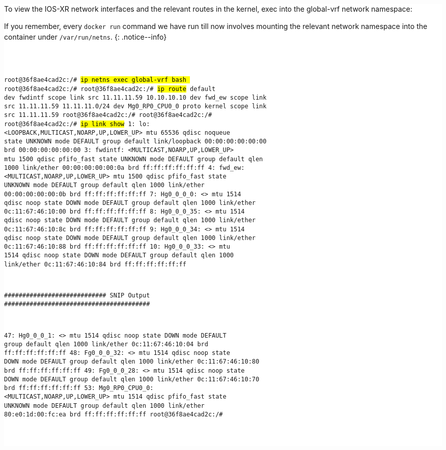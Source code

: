 To view the IOS-XR network interfaces and the relevant routes in the kernel, exec into the global-vrf network namespace:  

If you remember, every `docker run` command we have run till now involves mounting the relevant network namespace into the container under `/var/run/netns`.
{: .notice--info}  


<div class="highlighter-rouge">
<pre class="highlight" style="white-space: pre-wrap;">
<code>

root@36f8ae4cad2c:/# <mark>ip netns exec global-vrf bash </mark>
root@36f8ae4cad2c:/# 
root@36f8ae4cad2c:/# <mark>ip route</mark>
default dev fwdintf  scope link  src 11.11.11.59 
10.10.10.10 dev fwd_ew  scope link  src 11.11.11.59 
11.11.11.0/24 dev Mg0_RP0_CPU0_0  proto kernel  scope link  src 11.11.11.59 
root@36f8ae4cad2c:/# 
root@36f8ae4cad2c:/# 
root@36f8ae4cad2c:/# <mark>ip link show</mark>
1: lo: &lt;LOOPBACK,MULTICAST,NOARP,UP,LOWER_UP&gt; mtu 65536 qdisc noqueue state UNKNOWN mode DEFAULT group default 
    link/loopback 00:00:00:00:00:00 brd 00:00:00:00:00:00
3: fwdintf: &lt;MULTICAST,NOARP,UP,LOWER_UP&gt; mtu 1500 qdisc pfifo_fast state UNKNOWN mode DEFAULT group default qlen 1000
    link/ether 00:00:00:00:00:0a brd ff:ff:ff:ff:ff:ff
4: fwd_ew: &lt;MULTICAST,NOARP,UP,LOWER_UP&gt; mtu 1500 qdisc pfifo_fast state UNKNOWN mode DEFAULT group default qlen 1000
    link/ether 00:00:00:00:00:0b brd ff:ff:ff:ff:ff:ff
7: Hg0_0_0_0: &lt;&gt; mtu 1514 qdisc noop state DOWN mode DEFAULT group default qlen 1000
    link/ether 0c:11:67:46:10:00 brd ff:ff:ff:ff:ff:ff
8: Hg0_0_0_35: &lt;&gt; mtu 1514 qdisc noop state DOWN mode DEFAULT group default qlen 1000
    link/ether 0c:11:67:46:10:8c brd ff:ff:ff:ff:ff:ff
9: Hg0_0_0_34: &lt;&gt; mtu 1514 qdisc noop state DOWN mode DEFAULT group default qlen 1000
    link/ether 0c:11:67:46:10:88 brd ff:ff:ff:ff:ff:ff
10: Hg0_0_0_33: &lt;&gt; mtu 1514 qdisc noop state DOWN mode DEFAULT group default qlen 1000
    link/ether 0c:11:67:46:10:84 brd ff:ff:ff:ff:ff:ff


############################  SNIP Output  ######################################## 

47: Hg0_0_0_1: &lt;&gt; mtu 1514 qdisc noop state DOWN mode DEFAULT group default qlen 1000
    link/ether 0c:11:67:46:10:04 brd ff:ff:ff:ff:ff:ff
48: Fg0_0_0_32: &lt;&gt; mtu 1514 qdisc noop state DOWN mode DEFAULT group default qlen 1000
    link/ether 0c:11:67:46:10:80 brd ff:ff:ff:ff:ff:ff
49: Fg0_0_0_28: &lt;&gt; mtu 1514 qdisc noop state DOWN mode DEFAULT group default qlen 1000
    link/ether 0c:11:67:46:10:70 brd ff:ff:ff:ff:ff:ff
53: Mg0_RP0_CPU0_0: &lt;MULTICAST,NOARP,UP,LOWER_UP&gt; mtu 1514 qdisc pfifo_fast state UNKNOWN mode DEFAULT group default qlen 1000
    link/ether 80:e0:1d:00:fc:ea brd ff:ff:ff:ff:ff:ff
root@36f8ae4cad2c:/# 

</code>
</pre>
</div> 
